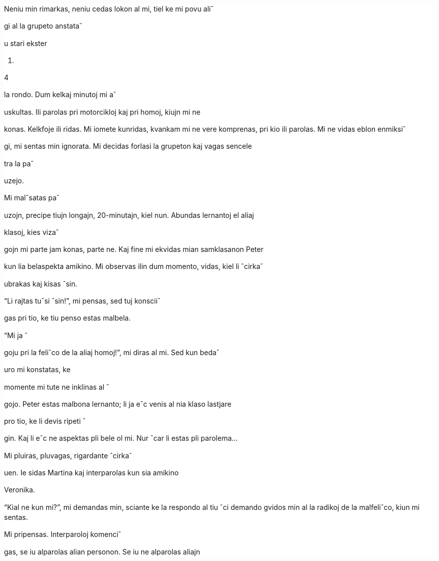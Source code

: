 Neniu min rimarkas, neniu cedas lokon al mi, tiel ke mi povu aliˆ

gi al la grupeto anstata˘

u stari ekster

1. 

4

la rondo. Dum kelkaj minutoj mi a˘

uskultas. Ili parolas pri motorcikloj kaj pri homoj, kiujn mi ne

konas. Kelkfoje ili ridas. Mi iomete kunridas, kvankam mi ne vere komprenas, pri kio ili parolas. Mi ne vidas eblon enmiksiˆ

gi, mi sentas min ignorata. Mi decidas forlasi la grupeton kaj vagas sencele

tra la pa˘

uzejo. 

Mi malˆsatas pa˘

uzojn, precipe tiujn longajn, 20-minutajn, kiel nun. Abundas lernantoj el aliaj

klasoj, kies vizaˆ

gojn mi parte jam konas, parte ne. Kaj fine mi ekvidas mian samklasanon Peter

kun lia belaspekta amikino. Mi observas ilin dum momento, vidas, kiel li ˆcirka˘

ubrakas kaj kisas ˆsin. 

“Li rajtas tuˆsi ˆsin\!”, mi pensas, sed tuj konsciiˆ

gas pri tio, ke tiu penso estas malbela. 

“Mi ja ˆ

goju pri la feliˆco de la aliaj homoj\!”, mi diras al mi. Sed kun beda˘

uro mi konstatas, ke

momente mi tute ne inklinas al ˆ

gojo. Peter estas malbona lernanto; li ja eˆc venis al nia klaso lastjare

pro tio, ke li devis ripeti ˆ

gin. Kaj li eˆc ne aspektas pli bele ol mi. Nur ˆcar li estas pli parolema... 

Mi pluiras, pluvagas, rigardante ˆcirka˘

uen. Ie sidas Martina kaj interparolas kun sia amikino

Veronika. 

“Kial ne kun mi?”, mi demandas min, sciante ke la respondo al tiu ˆci demando gvidos min al la radikoj de la malfeliˆco, kiun mi sentas. 

Mi pripensas. Interparoloj komenciˆ

gas, se iu alparolas alian personon. Se iu ne alparolas aliajn
